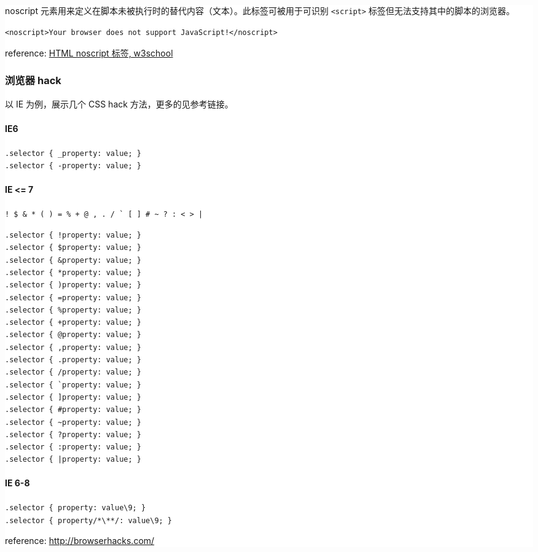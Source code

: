 noscript
元素用来定义在脚本未被执行时的替代内容（文本）。此标签可被用于可识别
`<script>` 标签但无法支持其中的脚本的浏览器。

``` {.html}
<noscript>Your browser does not support JavaScript!</noscript>
```

reference: [HTML noscript 标签,
w3school](http://www.w3school.com.cn/tags/tag_noscript.asp)

### 浏览器 hack

以 IE 为例，展示几个 CSS hack 方法，更多的见参考链接。

#### IE6

``` {.css}
.selector { _property: value; }
.selector { -property: value; }
```

#### IE &lt;= 7

`` ! $ & * ( ) = % + @ , . / ` [ ] # ~ ? : < > | ``

``` {.css}
.selector { !property: value; }
.selector { $property: value; }
.selector { &property: value; }
.selector { *property: value; }
.selector { )property: value; }
.selector { =property: value; }
.selector { %property: value; }
.selector { +property: value; }
.selector { @property: value; }
.selector { ,property: value; }
.selector { .property: value; }
.selector { /property: value; }
.selector { `property: value; }
.selector { ]property: value; }
.selector { #property: value; }
.selector { ~property: value; }
.selector { ?property: value; }
.selector { :property: value; }
.selector { |property: value; }
```

#### IE 6-8

``` {.css}
.selector { property: value\9; }
.selector { property/*\**/: value\9; }
```

reference: <http://browserhacks.com/>


[^1]: [你不知道的JavaScript（上卷）](http://book.douban.com/subject/26351021/)